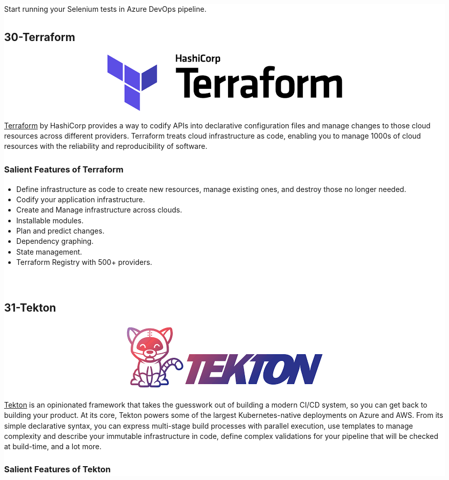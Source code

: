 Start running your Selenium tests in Azure DevOps pipeline.
<br>

## 30-Terraform

<p align="center"><img src="images/CI-toolsets/image-30.png"></p>

[Terraform](https://www.terraform.io/) by HashiCorp provides a way to codify APIs into declarative configuration files and manage changes to those cloud resources across different providers. Terraform treats cloud infrastructure as code, enabling you to manage 1000s of cloud resources with the reliability and reproducibility of software.

### Salient Features of Terraform

- Define infrastructure as code to create new resources, manage existing ones, and destroy those no longer needed.
- Codify your application infrastructure.
- Create and Manage infrastructure across clouds.
- Installable modules.
- Plan and predict changes.
- Dependency graphing.
- State management.
- Terraform Registry with 500+ providers.

<br>

## 31-Tekton

<p align="center"><img src="images/CI-toolsets/image-31.png"></p>

[Tekton](https://tekton.dev/) is an opinionated framework that takes the guesswork out of building a modern CI/CD system, so you can get back to building your product. At its core, Tekton powers some of the largest Kubernetes-native deployments on Azure and AWS. From its simple declarative syntax, you can express multi-stage build processes with parallel execution, use templates to manage complexity and describe your immutable infrastructure in code, define complex validations for your pipeline that will be checked at build-time, and a lot more.

### Salient Features of Tekton
